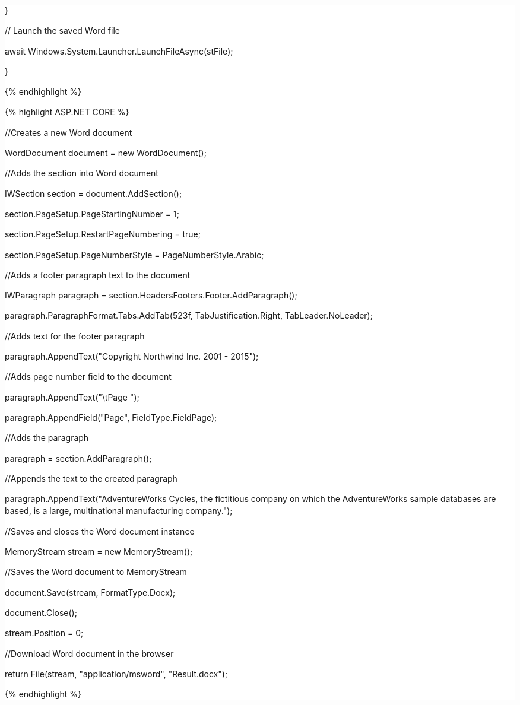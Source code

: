 
}

// Launch the saved Word file

await Windows.System.Launcher.LaunchFileAsync(stFile);

}


{% endhighlight %} 

{% highlight ASP.NET CORE %}

//Creates a new Word document

WordDocument document = new WordDocument();

//Adds the section into Word document

IWSection section = document.AddSection();

section.PageSetup.PageStartingNumber = 1;

section.PageSetup.RestartPageNumbering = true;

section.PageSetup.PageNumberStyle = PageNumberStyle.Arabic;

//Adds a footer paragraph text to the document

IWParagraph paragraph = section.HeadersFooters.Footer.AddParagraph();

paragraph.ParagraphFormat.Tabs.AddTab(523f, TabJustification.Right, TabLeader.NoLeader);

//Adds text for the footer paragraph

paragraph.AppendText("Copyright Northwind Inc. 2001 - 2015");

//Adds page number field to the document

paragraph.AppendText("\tPage ");

paragraph.AppendField("Page", FieldType.FieldPage);

//Adds the paragraph

paragraph = section.AddParagraph();

//Appends the text to the created paragraph

paragraph.AppendText("AdventureWorks Cycles, the fictitious company on which the AdventureWorks sample databases are based, is a large, multinational manufacturing company.");

//Saves and closes the Word document instance

MemoryStream stream = new MemoryStream();

//Saves the Word document to  MemoryStream

document.Save(stream, FormatType.Docx);

document.Close();

stream.Position = 0;

//Download Word document in the browser

return File(stream, "application/msword", "Result.docx");

{% endhighlight %} 
